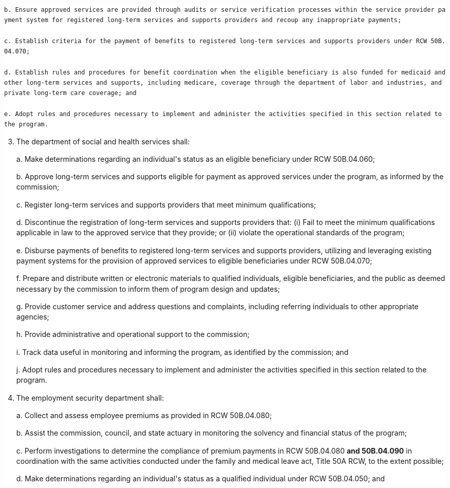     b. Ensure approved services are provided through audits or service verification processes within the service provider payment system for registered long-term services and supports providers and recoup any inappropriate payments;

    c. Establish criteria for the payment of benefits to registered long-term services and supports providers under RCW 50B.04.070;

    d. Establish rules and procedures for benefit coordination when the eligible beneficiary is also funded for medicaid and other long-term services and supports, including medicare, coverage through the department of labor and industries, and private long-term care coverage; and

    e. Adopt rules and procedures necessary to implement and administer the activities specified in this section related to the program.

3. The department of social and health services shall:

    a. Make determinations regarding an individual's status as an eligible beneficiary under RCW 50B.04.060;

    b. Approve long-term services and supports eligible for payment as approved services under the program, as informed by the commission;

    c. Register long-term services and supports providers that meet minimum qualifications;

    d. Discontinue the registration of long-term services and supports providers that: (i) Fail to meet the minimum qualifications applicable in law to the approved service that they provide; or (ii) violate the operational standards of the program;

    e. Disburse payments of benefits to registered long-term services and supports providers, utilizing and leveraging existing payment systems for the provision of approved services to eligible beneficiaries under RCW 50B.04.070;

    f. Prepare and distribute written or electronic materials to qualified individuals, eligible beneficiaries, and the public as deemed necessary by the commission to inform them of program design and updates;

    g. Provide customer service and address questions and complaints, including referring individuals to other appropriate agencies;

    h. Provide administrative and operational support to the commission;

    i. Track data useful in monitoring and informing the program, as identified by the commission; and

    j. Adopt rules and procedures necessary to implement and administer the activities specified in this section related to the program.

4. The employment security department shall:

    a. Collect and assess employee premiums as provided in RCW 50B.04.080;

    b. Assist the commission, council, and state actuary in monitoring the solvency and financial status of the program;

    c. Perform investigations to determine the compliance of premium payments in RCW 50B.04.080 **and 50B.04.090** in coordination with the same activities conducted under the family and medical leave act, Title 50A RCW, to the extent possible;

    d. Make determinations regarding an individual's status as a qualified individual under RCW 50B.04.050; and
